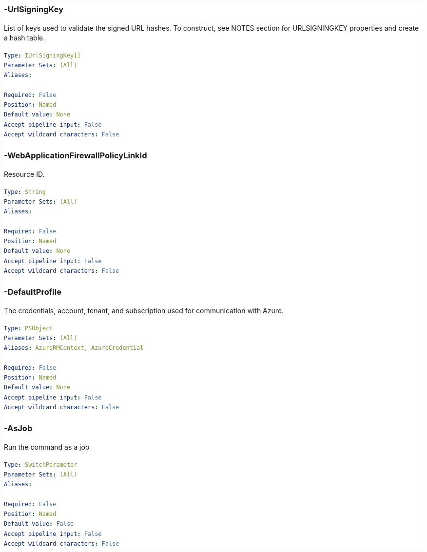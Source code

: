 ### -UrlSigningKey
List of keys used to validate the signed URL hashes.
To construct, see NOTES section for URLSIGNINGKEY properties and create a hash table.

```yaml
Type: IUrlSigningKey[]
Parameter Sets: (All)
Aliases:

Required: False
Position: Named
Default value: None
Accept pipeline input: False
Accept wildcard characters: False
```

### -WebApplicationFirewallPolicyLinkId
Resource ID.

```yaml
Type: String
Parameter Sets: (All)
Aliases:

Required: False
Position: Named
Default value: None
Accept pipeline input: False
Accept wildcard characters: False
```

### -DefaultProfile
The credentials, account, tenant, and subscription used for communication with Azure.

```yaml
Type: PSObject
Parameter Sets: (All)
Aliases: AzureRMContext, AzureCredential

Required: False
Position: Named
Default value: None
Accept pipeline input: False
Accept wildcard characters: False
```

### -AsJob
Run the command as a job

```yaml
Type: SwitchParameter
Parameter Sets: (All)
Aliases:

Required: False
Position: Named
Default value: False
Accept pipeline input: False
Accept wildcard characters: False
```
